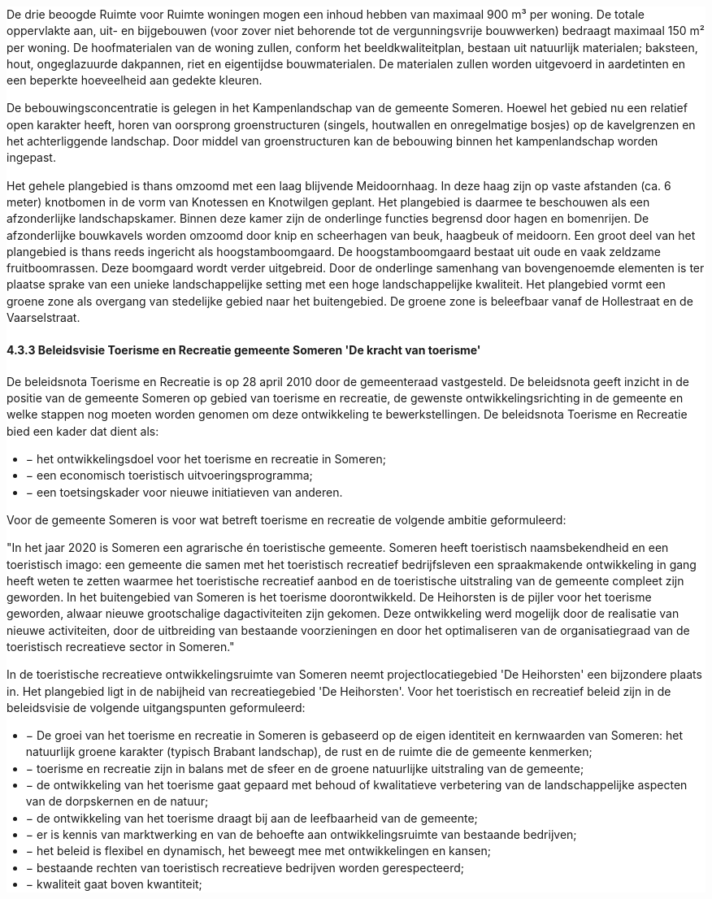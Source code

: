 De drie beoogde Ruimte voor Ruimte woningen mogen een inhoud hebben van maximaal 900 m³ per woning. De totale oppervlakte aan, uit- en bijgebouwen (voor zover niet behorende tot de vergunningsvrije bouwwerken) bedraagt maximaal 150 m² per woning. De hoofmaterialen van de woning zullen, conform het beeldkwaliteitplan, bestaan uit natuurlijk materialen; baksteen, hout, ongeglazuurde dakpannen, riet en eigentijdse bouwmaterialen. De materialen zullen worden uitgevoerd in aardetinten en een beperkte hoeveelheid aan gedekte kleuren.

De bebouwingsconcentratie is gelegen in het Kampenlandschap van de gemeente Someren. Hoewel het gebied nu een relatief open karakter heeft, horen van oorsprong groenstructuren (singels, houtwallen en onregelmatige bosjes) op de kavelgrenzen en het achterliggende landschap. Door middel van groenstructuren kan de bebouwing binnen het kampenlandschap worden ingepast.

Het gehele plangebied is thans omzoomd met een laag blijvende Meidoornhaag. In deze haag zijn op vaste afstanden (ca. 6 meter) knotbomen in de vorm van Knotessen en Knotwilgen geplant. Het plangebied is daarmee te beschouwen als een afzonderlijke landschapskamer. Binnen deze kamer zijn de onderlinge functies begrensd door hagen en bomenrijen. De afzonderlijke bouwkavels worden omzoomd door knip en scheerhagen van beuk, haagbeuk of meidoorn. Een groot deel van het plangebied is thans reeds ingericht als hoogstamboomgaard. De hoogstamboomgaard bestaat uit oude en vaak zeldzame fruitboomrassen. Deze boomgaard wordt verder uitgebreid. Door de onderlinge samenhang van bovengenoemde elementen is ter plaatse sprake van een unieke landschappelijke setting met een hoge landschappelijke kwaliteit. Het plangebied vormt een groene zone als overgang van stedelijke gebied naar het buitengebied. De groene zone is beleefbaar vanaf de Hollestraat en de Vaarselstraat.

#### **4.3.3 Beleidsvisie Toerisme en Recreatie gemeente Someren 'De kracht van toerisme'**

De beleidsnota Toerisme en Recreatie is op 28 april 2010 door de gemeenteraad vastgesteld. De beleidsnota geeft inzicht in de positie van de gemeente Someren op gebied van toerisme en recreatie, de gewenste ontwikkelingsrichting in de gemeente en welke stappen nog moeten worden genomen om deze ontwikkeling te bewerkstellingen. De beleidsnota Toerisme en Recreatie bied een kader dat dient als:

- − het ontwikkelingsdoel voor het toerisme en recreatie in Someren;
- − een economisch toeristisch uitvoeringsprogramma;
- − een toetsingskader voor nieuwe initiatieven van anderen.

Voor de gemeente Someren is voor wat betreft toerisme en recreatie de volgende ambitie geformuleerd:

"In het jaar 2020 is Someren een agrarische én toeristische gemeente. Someren heeft toeristisch naamsbekendheid en een toeristisch imago: een gemeente die samen met het toeristisch recreatief bedrijfsleven een spraakmakende ontwikkeling in gang heeft weten te zetten waarmee het toeristische recreatief aanbod en de toeristische uitstraling van de gemeente compleet zijn geworden. In het buitengebied van Someren is het toerisme doorontwikkeld. De Heihorsten is de pijler voor het toerisme geworden, alwaar nieuwe grootschalige dagactiviteiten zijn gekomen. Deze ontwikkeling werd mogelijk door de realisatie van nieuwe activiteiten, door de uitbreiding van bestaande voorzieningen en door het optimaliseren van de organisatiegraad van de toeristisch recreatieve sector in Someren."

In de toeristische recreatieve ontwikkelingsruimte van Someren neemt projectlocatiegebied 'De Heihorsten' een bijzondere plaats in. Het plangebied ligt in de nabijheid van recreatiegebied 'De Heihorsten'. Voor het toeristisch en recreatief beleid zijn in de beleidsvisie de volgende uitgangspunten geformuleerd:

- − De groei van het toerisme en recreatie in Someren is gebaseerd op de eigen identiteit en kernwaarden van Someren: het natuurlijk groene karakter (typisch Brabant landschap), de rust en de ruimte die de gemeente kenmerken;
- − toerisme en recreatie zijn in balans met de sfeer en de groene natuurlijke uitstraling van de gemeente;
- − de ontwikkeling van het toerisme gaat gepaard met behoud of kwalitatieve verbetering van de landschappelijke aspecten van de dorpskernen en de natuur;
- − de ontwikkeling van het toerisme draagt bij aan de leefbaarheid van de gemeente;
- − er is kennis van marktwerking en van de behoefte aan ontwikkelingsruimte van bestaande bedrijven;
- − het beleid is flexibel en dynamisch, het beweegt mee met ontwikkelingen en kansen;
- − bestaande rechten van toeristisch recreatieve bedrijven worden gerespecteerd;
- − kwaliteit gaat boven kwantiteit;
